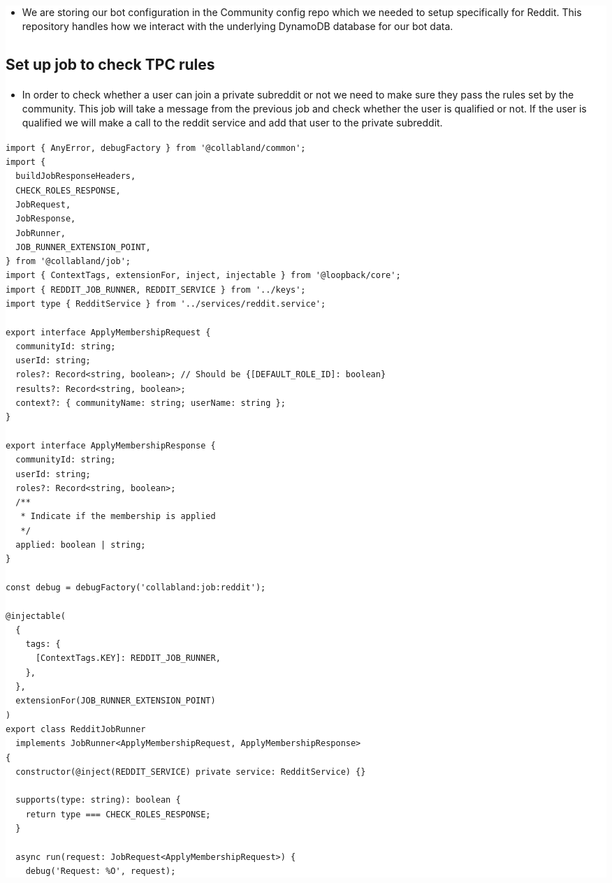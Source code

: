 - We are storing our bot configuration in the Community config repo which we needed to setup specifically for Reddit. This repository handles how we interact with the underlying DynamoDB database for our bot data.

## Set up job to check TPC rules

- In order to check whether a user can join a private subreddit or not we need to make sure they pass the rules set by the community. This job will take a message from the previous job and check whether the user is qualified or not. If the user is qualified we will make a call to the reddit service and add that user to the private subreddit.

```tsx
import { AnyError, debugFactory } from '@collabland/common';
import {
  buildJobResponseHeaders,
  CHECK_ROLES_RESPONSE,
  JobRequest,
  JobResponse,
  JobRunner,
  JOB_RUNNER_EXTENSION_POINT,
} from '@collabland/job';
import { ContextTags, extensionFor, inject, injectable } from '@loopback/core';
import { REDDIT_JOB_RUNNER, REDDIT_SERVICE } from '../keys';
import type { RedditService } from '../services/reddit.service';

export interface ApplyMembershipRequest {
  communityId: string;
  userId: string;
  roles?: Record<string, boolean>; // Should be {[DEFAULT_ROLE_ID]: boolean}
  results?: Record<string, boolean>;
  context?: { communityName: string; userName: string };
}

export interface ApplyMembershipResponse {
  communityId: string;
  userId: string;
  roles?: Record<string, boolean>;
  /**
   * Indicate if the membership is applied
   */
  applied: boolean | string;
}

const debug = debugFactory('collabland:job:reddit');

@injectable(
  {
    tags: {
      [ContextTags.KEY]: REDDIT_JOB_RUNNER,
    },
  },
  extensionFor(JOB_RUNNER_EXTENSION_POINT)
)
export class RedditJobRunner
  implements JobRunner<ApplyMembershipRequest, ApplyMembershipResponse>
{
  constructor(@inject(REDDIT_SERVICE) private service: RedditService) {}

  supports(type: string): boolean {
    return type === CHECK_ROLES_RESPONSE;
  }

  async run(request: JobRequest<ApplyMembershipRequest>) {
    debug('Request: %O', request);
```